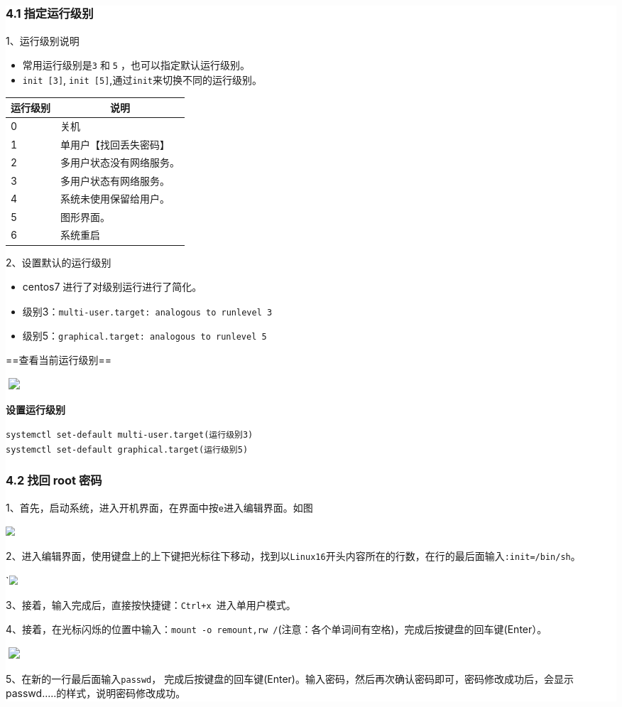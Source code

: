 ### 4.1 指定运行级别

1、运行级别说明

- 常用运行级别是`3` 和 `5` ，也可以指定默认运行级别。
- `init [3]`, `init [5]`,通过`init`来切换不同的运行级别。

| 运行级别 | 说明                     |
| -------- | ------------------------ |
| 0        | 关机                     |
| 1        | 单用户【找回丢失密码】   |
| 2        | 多用户状态没有网络服务。 |
| 3        | 多用户状态有网络服务。   |
| 4        | 系统未使用保留给用户。   |
| 5        | 图形界面。               |
| 6        | 系统重启                 |

2、设置默认的运行级别

- centos7 进行了对级别运行进行了简化。

- 级别3：`multi-user.target: analogous to runlevel 3`
- 级别5：`graphical.target: analogous to runlevel 5`

==查看当前运行级别==

​	![](https://guardwhy.oss-cn-beijing.aliyuncs.com/img/javaEE/SpringMVC/Test4/20210527090651.png)

**设置运行级别**

```shell
systemctl set-default multi-user.target(运行级别3)
systemctl set-default graphical.target(运行级别5)
```

### 4.2 找回 root 密码

1、首先，启动系统，进入开机界面，在界面中按`e`进入编辑界面。如图

​	<img src="https://guardwhy.oss-cn-beijing.aliyuncs.com/img/javaEE/SpringMVC/Test4/20210527094230.png" style="zoom: 80%;" />

2、进入编辑界面，使用键盘上的上下键把光标往下移动，找到以`Linux16`开头内容所在的行数，在行的最后面输入`:init=/bin/sh`。

`<img src="https://guardwhy.oss-cn-beijing.aliyuncs.com/img/javaEE/SpringMVC/Test4/20210527094417.png" style="zoom:80%;" />

3、接着，输入完成后，直接按快捷键：`Ctrl+x `进入单用户模式。

4、接着，在光标闪烁的位置中输入：`mount -o remount,rw /`(注意：各个单词间有空格)，完成后按键盘的回车键(Enter）。

​	![](https://guardwhy.oss-cn-beijing.aliyuncs.com/img/javaEE/SpringMVC/Test4/20210527094706.png)

5、在新的一行最后面输入`passwd`， 完成后按键盘的回车键(Enter)。输入密码，然后再次确认密码即可，密码修改成功后，会显示passwd.....的样式，说明密码修改成功。
